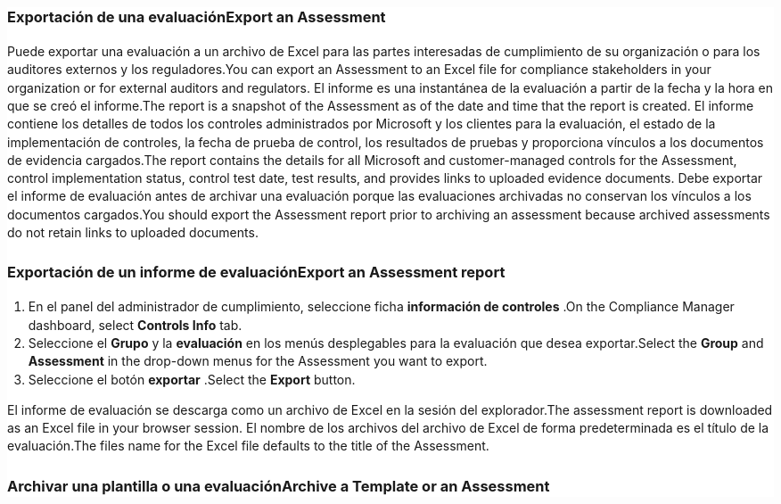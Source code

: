 
### <a name="export-an-assessment"></a><span data-ttu-id="fe6e4-342">Exportación de una evaluación</span><span class="sxs-lookup"><span data-stu-id="fe6e4-342">Export an Assessment</span></span>

<span data-ttu-id="fe6e4-343">Puede exportar una evaluación a un archivo de Excel para las partes interesadas de cumplimiento de su organización o para los auditores externos y los reguladores.</span><span class="sxs-lookup"><span data-stu-id="fe6e4-343">You can export an Assessment to an Excel file for compliance stakeholders in your organization or for external auditors and regulators.</span></span> <span data-ttu-id="fe6e4-344">El informe es una instantánea de la evaluación a partir de la fecha y la hora en que se creó el informe.</span><span class="sxs-lookup"><span data-stu-id="fe6e4-344">The report is a snapshot of the Assessment as of the date and time that the report is created.</span></span> <span data-ttu-id="fe6e4-345">El informe contiene los detalles de todos los controles administrados por Microsoft y los clientes para la evaluación, el estado de la implementación de controles, la fecha de prueba de control, los resultados de pruebas y proporciona vínculos a los documentos de evidencia cargados.</span><span class="sxs-lookup"><span data-stu-id="fe6e4-345">The report contains the details for all Microsoft and customer-managed controls for the Assessment, control implementation status, control test date, test results, and provides links to uploaded evidence documents.</span></span> <span data-ttu-id="fe6e4-346">Debe exportar el informe de evaluación antes de archivar una evaluación porque las evaluaciones archivadas no conservan los vínculos a los documentos cargados.</span><span class="sxs-lookup"><span data-stu-id="fe6e4-346">You should export the Assessment report prior to archiving an assessment because archived assessments do not retain links to uploaded documents.</span></span>
  
### <a name="export-an-assessment-report"></a><span data-ttu-id="fe6e4-347">Exportación de un informe de evaluación</span><span class="sxs-lookup"><span data-stu-id="fe6e4-347">Export an Assessment report</span></span>
  
1. <span data-ttu-id="fe6e4-348">En el panel del administrador de cumplimiento, seleccione ficha **información de controles** .</span><span class="sxs-lookup"><span data-stu-id="fe6e4-348">On the Compliance Manager dashboard, select **Controls Info** tab.</span></span>
2. <span data-ttu-id="fe6e4-349">Seleccione el **Grupo** y la **evaluación** en los menús desplegables para la evaluación que desea exportar.</span><span class="sxs-lookup"><span data-stu-id="fe6e4-349">Select the **Group** and **Assessment** in the drop-down menus for the Assessment you want to export.</span></span>
3. <span data-ttu-id="fe6e4-350">Seleccione el botón **exportar** .</span><span class="sxs-lookup"><span data-stu-id="fe6e4-350">Select the **Export** button.</span></span>

<span data-ttu-id="fe6e4-351">El informe de evaluación se descarga como un archivo de Excel en la sesión del explorador.</span><span class="sxs-lookup"><span data-stu-id="fe6e4-351">The assessment report is downloaded as an Excel file in your browser session.</span></span> <span data-ttu-id="fe6e4-352">El nombre de los archivos del archivo de Excel de forma predeterminada es el título de la evaluación.</span><span class="sxs-lookup"><span data-stu-id="fe6e4-352">The files name for the Excel file defaults to the title of the Assessment.</span></span>

### <a name="archive-a-template-or-an-assessment"></a><span data-ttu-id="fe6e4-353">Archivar una plantilla o una evaluación</span><span class="sxs-lookup"><span data-stu-id="fe6e4-353">Archive a Template or an Assessment</span></span>
